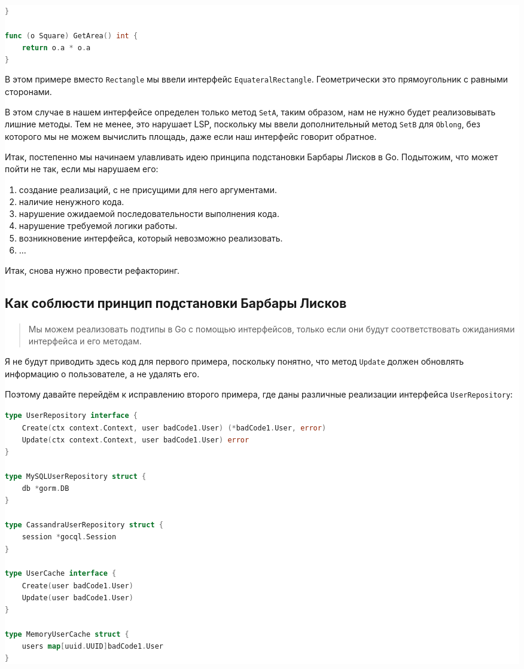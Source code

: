 ```go
}

func (o Square) GetArea() int {
    return o.a * o.a
}
```

В этом примере вместо `Rectangle` мы ввели интерфейс `EquateralRectangle`. Геометрически
это прямоугольник с равными сторонами.

В этом случае в нашем интерфейсе определен только метод `SetA`, таким образом,
нам не нужно будет реализовывать лишние методы. Тем не менее, это
нарушает LSP, поскольку мы ввели дополнительный метод `SetB` для `Oblong`, без
которого мы не можем вычислить площадь, даже если наш интерфейс говорит 
обратное.

Итак, постепенно мы начинаем улавливать идею принципа подстановки Барбары Лисков
в Go. Подытожим, что может пойти не так, если мы нарушаем его:

1) создание реализаций, с не присущими для него аргументами.
2) наличие ненужного кода.
3) нарушение ожидаемой последовательности выполнения кода.
4) нарушение требуемой логики работы.
5) возникновение интерфейса, который невозможно реализовать.
6) ...

Итак, снова нужно провести рефакторинг.

## Как соблюсти принцип подстановки Барбары Лисков

> Мы можем реализовать подтипы в Go с помощью интерфейсов, только если 
> они будут соответствовать ожиданиями интерфейса и его методам.

Я не будут приводить здесь код для первого примера, поскольку понятно, что
метод `Update` должен обновлять информацию о пользователе, а не удалять его.

Поэтому давайте перейдём к исправлению второго примера, где даны различные 
реализации интерфейса `UserRepository`:

```go
type UserRepository interface {
    Create(ctx context.Context, user badCode1.User) (*badCode1.User, error)
    Update(ctx context.Context, user badCode1.User) error
}

type MySQLUserRepository struct {
    db *gorm.DB
}

type CassandraUserRepository struct {
    session *gocql.Session
}

type UserCache interface {
    Create(user badCode1.User)
    Update(user badCode1.User)
}

type MemoryUserCache struct {
    users map[uuid.UUID]badCode1.User
}
```
